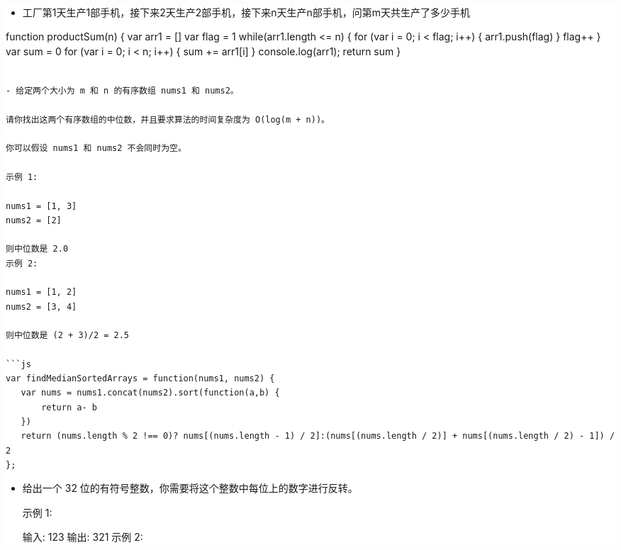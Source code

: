   

- 工厂第1天生产1部手机，接下来2天生产2部手机，接下来n天生产n部手机，问第m天共生产了多少手机

  ```js
function productSum(n) {
      var arr1 = []
      var flag = 1
      while(arr1.length <= n) {
          for (var i = 0; i < flag; i++) {
              arr1.push(flag)
          }
          flag++
      }
      var sum = 0
      for (var i = 0; i < n; i++) {
          sum += arr1[i]
      }
      console.log(arr1);
      return sum
  }
  ```

- 给定两个大小为 m 和 n 的有序数组 nums1 和 nums2。

  请你找出这两个有序数组的中位数，并且要求算法的时间复杂度为 O(log(m + n))。

  你可以假设 nums1 和 nums2 不会同时为空。

  示例 1:

  nums1 = [1, 3]
  nums2 = [2]

  则中位数是 2.0
  示例 2:

  nums1 = [1, 2]
  nums2 = [3, 4]

  则中位数是 (2 + 3)/2 = 2.5

  ```js
  var findMedianSortedArrays = function(nums1, nums2) {
     var nums = nums1.concat(nums2).sort(function(a,b) {
         return a- b
     })
     return (nums.length % 2 !== 0)? nums[(nums.length - 1) / 2]:(nums[(nums.length / 2)] + nums[(nums.length / 2) - 1]) / 2
  };
  ```

- 给出一个 32 位的有符号整数，你需要将这个整数中每位上的数字进行反转。

  示例 1:

  输入: 123
  输出: 321
   示例 2:
